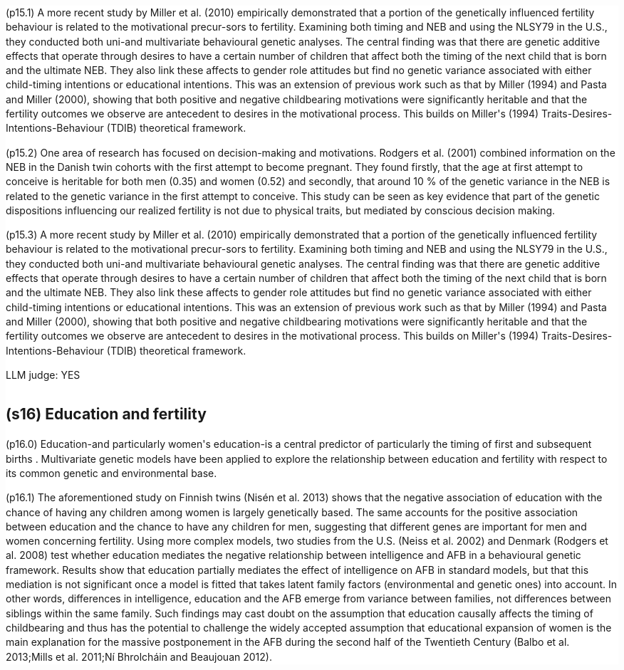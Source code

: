 (p15.1) A more recent study by Miller et al. (2010) empirically demonstrated that a portion of the genetically influenced fertility behaviour is related to the motivational precur-sors to fertility. Examining both timing and NEB and using the NLSY79 in the U.S., they conducted both uni-and multivariate behavioural genetic analyses. The central finding was that there are genetic additive effects that operate through desires to have a certain number of children that affect both the timing of the next child that is born and the ultimate NEB. They also link these affects to gender role attitudes but find no genetic variance associated with either child-timing intentions or educational intentions. This was an extension of previous work such as that by Miller (1994) and Pasta and Miller (2000), showing that both positive and negative childbearing motivations were significantly heritable and that the fertility outcomes we observe are antecedent to desires in the motivational process. This builds on Miller's (1994) Traits-Desires-Intentions-Behaviour (TDIB) theoretical framework.

(p15.2) One area of research has focused on decision-making and motivations. Rodgers et al. (2001) combined information on the NEB in the Danish twin cohorts with the first attempt to become pregnant. They found firstly, that the age at first attempt to conceive is heritable for both men (0.35) and women (0.52) and secondly, that around 10 % of the genetic variance in the NEB is related to the genetic variance in the first attempt to conceive. This study can be seen as key evidence that part of the genetic dispositions influencing our realized fertility is not due to physical traits, but mediated by conscious decision making.

(p15.3) A more recent study by Miller et al. (2010) empirically demonstrated that a portion of the genetically influenced fertility behaviour is related to the motivational precur-sors to fertility. Examining both timing and NEB and using the NLSY79 in the U.S., they conducted both uni-and multivariate behavioural genetic analyses. The central finding was that there are genetic additive effects that operate through desires to have a certain number of children that affect both the timing of the next child that is born and the ultimate NEB. They also link these affects to gender role attitudes but find no genetic variance associated with either child-timing intentions or educational intentions. This was an extension of previous work such as that by Miller (1994) and Pasta and Miller (2000), showing that both positive and negative childbearing motivations were significantly heritable and that the fertility outcomes we observe are antecedent to desires in the motivational process. This builds on Miller's (1994) Traits-Desires-Intentions-Behaviour (TDIB) theoretical framework.

LLM judge: YES

## (s16) Education and fertility
(p16.0) Education-and particularly women's education-is a central predictor of particularly the timing of first and subsequent births . Multivariate genetic models have been applied to explore the relationship between education and fertility with respect to its common genetic and environmental base.

(p16.1) The aforementioned study on Finnish twins (Nisén et al. 2013) shows that the negative association of education with the chance of having any children among women is largely genetically based. The same accounts for the positive association between education and the chance to have any children for men, suggesting that different genes are important for men and women concerning fertility. Using more complex models, two studies from the U.S. (Neiss et al. 2002) and Denmark (Rodgers et al. 2008) test whether education mediates the negative relationship between intelligence and AFB in a behavioural genetic framework. Results show that education partially mediates the effect of intelligence on AFB in standard models, but that this mediation is not significant once a model is fitted that takes latent family factors (environmental and genetic ones) into account. In other words, differences in intelligence, education and the AFB emerge from variance between families, not differences between siblings within the same family. Such findings may cast doubt on the assumption that education causally affects the timing of childbearing and thus has the potential to challenge the widely accepted assumption that educational expansion of women is the main explanation for the massive postponement in the AFB during the second half of the Twentieth Century (Balbo et al. 2013;Mills et al. 2011;Ní Bhrolcháin and Beaujouan 2012).
